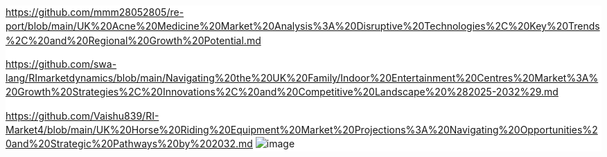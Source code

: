 <a href=https://github.com/mmm28052805/re-port/blob/main/UK%20Acne%20Medicine%20Market%20Analysis%3A%20Disruptive%20Technologies%2C%20Key%20Trends%2C%20and%20Regional%20Growth%20Potential.md>https://github.com/mmm28052805/re-port/blob/main/UK%20Acne%20Medicine%20Market%20Analysis%3A%20Disruptive%20Technologies%2C%20Key%20Trends%2C%20and%20Regional%20Growth%20Potential.md</a>

<a href=https://github.com/swa-lang/RImarketdynamics/blob/main/Navigating%20the%20UK%20Family/Indoor%20Entertainment%20Centres%20Market%3A%20Growth%20Strategies%2C%20Innovations%2C%20and%20Competitive%20Landscape%20%282025-2032%29.md>https://github.com/swa-lang/RImarketdynamics/blob/main/Navigating%20the%20UK%20Family/Indoor%20Entertainment%20Centres%20Market%3A%20Growth%20Strategies%2C%20Innovations%2C%20and%20Competitive%20Landscape%20%282025-2032%29.md</a>

<a href=https://github.com/Vaishu839/RI-Market4/blob/main/UK%20Horse%20Riding%20Equipment%20Market%20Projections%3A%20Navigating%20Opportunities%20and%20Strategic%20Pathways%20by%202032.md>https://github.com/Vaishu839/RI-Market4/blob/main/UK%20Horse%20Riding%20Equipment%20Market%20Projections%3A%20Navigating%20Opportunities%20and%20Strategic%20Pathways%20by%202032.md</a>
![image](https://github.com/user-attachments/assets/4505af33-98a7-4c25-b1be-ea16f62377e1)
